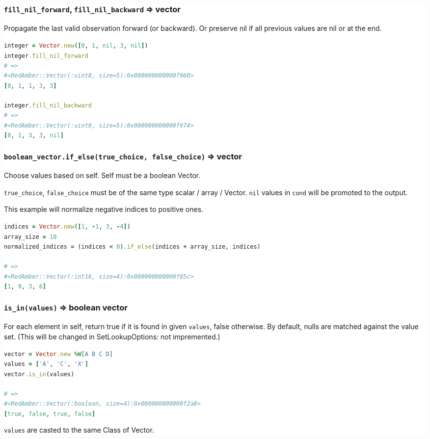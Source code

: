 
### `fill_nil_forward`, `fill_nil_backward` => vector

Propagate the last valid observation forward (or backward).
Or preserve nil if all previous values are nil or at the end.

```ruby
integer = Vector.new([0, 1, nil, 3, nil])
integer.fill_nil_forward
# =>
#<RedAmber::Vector(:uint8, size=5):0x000000000000f960>
[0, 1, 1, 3, 3]

integer.fill_nil_backward
# =>
#<RedAmber::Vector(:uint8, size=5):0x000000000000f974>
[0, 1, 3, 3, nil]
```

### `boolean_vector.if_else(true_choice, false_choice)` => vector

Choose values based on self. Self must be a boolean Vector.

`true_choice`, `false_choice` must be of the same type scalar / array / Vector.
`nil` values in `cond` will be promoted to the output.

This example will normalize negative indices to positive ones.

```ruby
indices = Vector.new([1, -1, 3, -4])
array_size = 10
normalized_indices = (indices < 0).if_else(indices + array_size, indices)

# =>
#<RedAmber::Vector(:int16, size=4):0x000000000000f85c>
[1, 9, 3, 6]
```

### `is_in(values)` => boolean vector

For each element in self, return true if it is found in given `values`, false otherwise.
By default, nulls are matched against the value set. (This will be changed in SetLookupOptions: not impremented.)

```ruby
vector = Vector.new %W[A B C D]
values = ['A', 'C', 'X']
vector.is_in(values)

# =>
#<RedAmber::Vector(:boolean, size=4):0x000000000000f2a8>
[true, false, true, false]
```

`values` are casted to the same Class of Vector.

